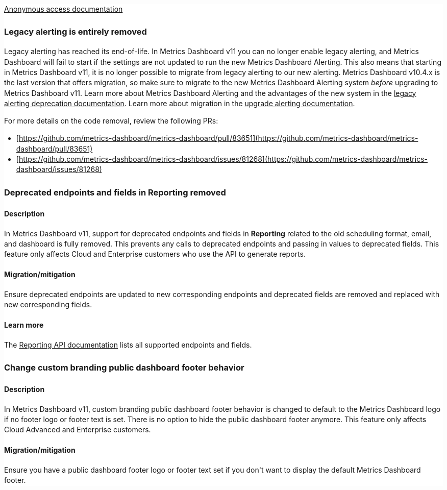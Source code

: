 [Anonymous access documentation](https://metrics-dashboard.com/docs/metrics-dashboard/<METRICS_DASHBOARD_VERSION>/setup-metrics-dashboard/configure-security/configure-authentication/metrics-dashboard/#anonymous-authentication)

### Legacy alerting is entirely removed

Legacy alerting has reached its end-of-life. In Metrics Dashboard v11 you can no longer enable legacy alerting, and Metrics Dashboard will fail to start if the settings are not updated to run the new Metrics Dashboard Alerting. This also means that starting in Metrics Dashboard v11, it is no longer possible to migrate from legacy alerting to our new alerting. Metrics Dashboard v10.4.x is the last version that offers migration, so make sure to migrate to the new Metrics Dashboard Alerting system _before_ upgrading to Metrics Dashboard v11. Learn more about Metrics Dashboard Alerting and the advantages of the new system in the [legacy alerting deprecation documentation](https://metrics-dashboard.com/docs/metrics-dashboard/v10.4/alerting/set-up/migrating-alerts/legacy-alerting-deprecation/). Learn more about migration in the [upgrade alerting documentation](https://metrics-dashboard.com/docs/metrics-dashboard/v10.4/alerting/set-up/migrating-alerts/).

For more details on the code removal, review the following PRs:

- [https://github.com/metrics-dashboard/metrics-dashboard/pull/83651](https://github.com/metrics-dashboard/metrics-dashboard/pull/83651)
- [https://github.com/metrics-dashboard/metrics-dashboard/issues/81268](https://github.com/metrics-dashboard/metrics-dashboard/issues/81268)

### Deprecated endpoints and fields in Reporting removed

#### Description

In Metrics Dashboard v11, support for deprecated endpoints and fields in **Reporting** related to the old scheduling format, email, and dashboard is fully removed. This prevents any calls to deprecated endpoints and passing in values to deprecated fields. This feature only affects Cloud and Enterprise customers who use the API to generate reports.

#### Migration/mitigation

Ensure deprecated endpoints are updated to new corresponding endpoints and deprecated fields are removed and replaced with new corresponding fields.

#### Learn more

The [Reporting API documentation](https://metrics-dashboard.com/docs/metrics-dashboard/<METRICS_DASHBOARD_VERSION>/developers/http_api/reporting/) lists all supported endpoints and fields.

### Change custom branding public dashboard footer behavior

#### Description

In Metrics Dashboard v11, custom branding public dashboard footer behavior is changed to default to the Metrics Dashboard logo if no footer logo or footer text is set. There is no option to hide the public dashboard footer anymore. This feature only affects Cloud Advanced and Enterprise customers.

#### Migration/mitigation

Ensure you have a public dashboard footer logo or footer text set if you don't want to display the default Metrics Dashboard footer.
